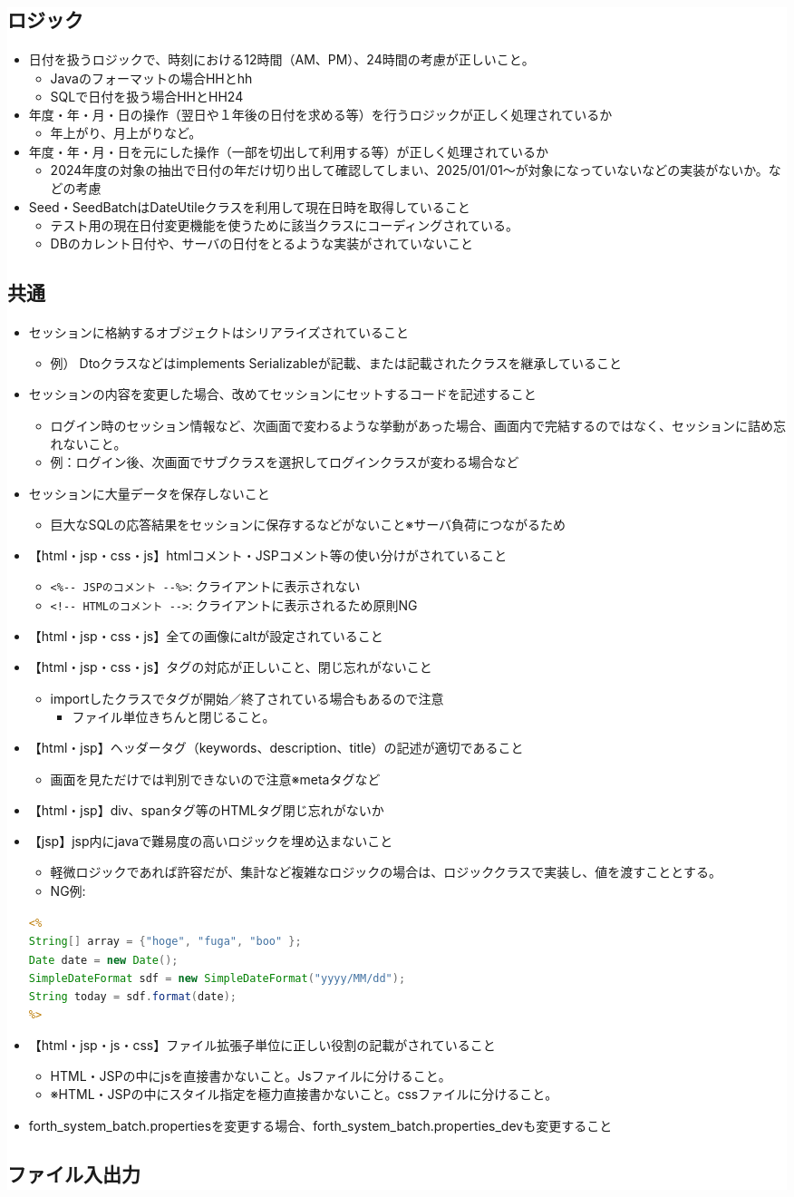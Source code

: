 ## ロジック

- 日付を扱うロジックで、時刻における12時間（AM、PM）、24時間の考慮が正しいこと。
  - Javaのフォーマットの場合HHとhh
  - SQLで日付を扱う場合HHとHH24
- 年度・年・月・日の操作（翌日や１年後の日付を求める等）を行うロジックが正しく処理されているか
  - 年上がり、月上がりなど。
- 年度・年・月・日を元にした操作（一部を切出して利用する等）が正しく処理されているか
  - 2024年度の対象の抽出で日付の年だけ切り出して確認してしまい、2025/01/01～が対象になっていないなどの実装がないか。などの考慮
- Seed・SeedBatchはDateUtileクラスを利用して現在日時を取得していること
  - テスト用の現在日付変更機能を使うために該当クラスにコーディングされている。
  - DBのカレント日付や、サーバの日付をとるような実装がされていないこと

## 共通

- セッションに格納するオブジェクトはシリアライズされていること
  - 例） Dtoクラスなどはimplements Serializableが記載、または記載されたクラスを継承していること
- セッションの内容を変更した場合、改めてセッションにセットするコードを記述すること
  - ログイン時のセッション情報など、次画面で変わるような挙動があった場合、画面内で完結するのではなく、セッションに詰め忘れないこと。
  - 例：ログイン後、次画面でサブクラスを選択してログインクラスが変わる場合など
- セッションに大量データを保存しないこと
  - 巨大なSQLの応答結果をセッションに保存するなどがないこと※サーバ負荷につながるため
- 【html・jsp・css・js】htmlコメント・JSPコメント等の使い分けがされていること
  - `<%-- JSPのコメント --%>`: クライアントに表示されない
  - `<!-- HTMLのコメント -->`: クライアントに表示されるため原則NG
- 【html・jsp・css・js】全ての画像にaltが設定されていること
- 【html・jsp・css・js】タグの対応が正しいこと、閉じ忘れがないこと
  - importしたクラスでタグが開始／終了されている場合もあるので注意
   	- ファイル単位きちんと閉じること。
- 【html・jsp】ヘッダータグ（keywords、description、title）の記述が適切であること
  - 画面を見ただけでは判別できないので注意※metaタグなど
- 【html・jsp】div、spanタグ等のHTMLタグ閉じ忘れがないか
- 【jsp】jsp内にjavaで難易度の高いロジックを埋め込まないこと
  - 軽微ロジックであれば許容だが、集計など複雑なロジックの場合は、ロジッククラスで実装し、値を渡すこととする。
  - NG例:

  ```jsp
  <%
  String[] array = {"hoge", "fuga", "boo" };
  Date date = new Date();
  SimpleDateFormat sdf = new SimpleDateFormat("yyyy/MM/dd");
  String today = sdf.format(date);
  %>
  ```

- 【html・jsp・js・css】ファイル拡張子単位に正しい役割の記載がされていること
  - HTML・JSPの中にjsを直接書かないこと。Jsファイルに分けること。
  - ※HTML・JSPの中にスタイル指定を極力直接書かないこと。cssファイルに分けること。
- forth_system_batch.propertiesを変更する場合、forth_system_batch.properties_devも変更すること

## ファイル入出力

